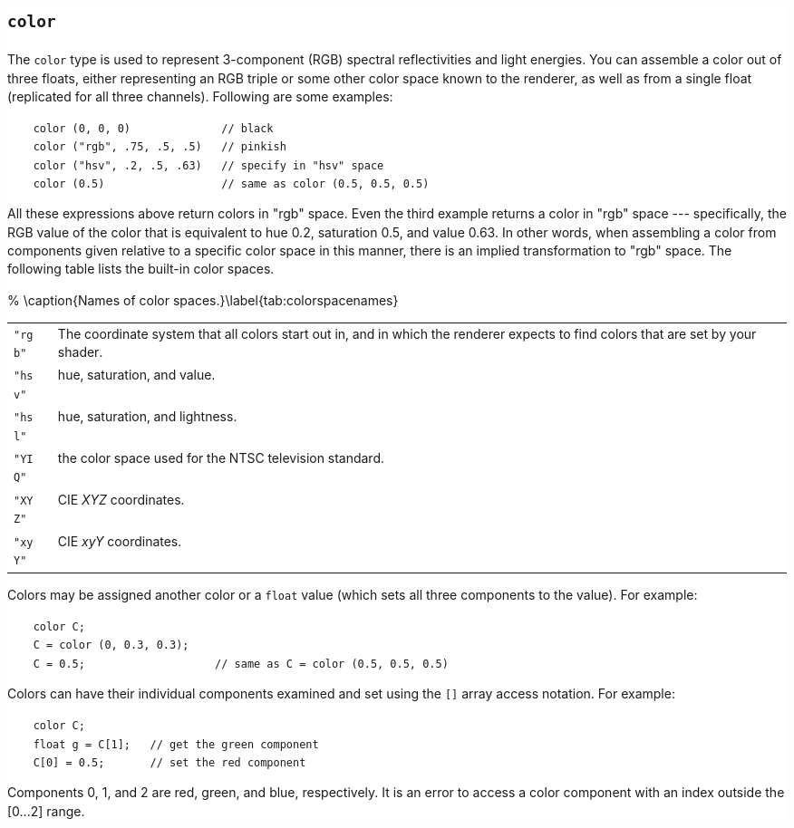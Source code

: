 

## `color`

The `color` type is used to represent 3-component (RGB) spectral
reflectivities and light energies.  You can assemble a
color out of three floats, either representing an RGB triple or some
other color space known to the renderer, as well as from a single
float (replicated for all three channels).  Following are some examples:

```
    color (0, 0, 0)              // black
    color ("rgb", .75, .5, .5)   // pinkish
    color ("hsv", .2, .5, .63)   // specify in "hsv" space
    color (0.5)                  // same as color (0.5, 0.5, 0.5)
```

All these expressions above return colors in "rgb" space.  Even the third
example returns a color in "rgb" space --- specifically, the RGB value of the
color that is equivalent to hue 0.2, saturation 0.5, and value 0.63.  In other
words, when assembling a color from components given relative to a specific
color space in this manner, there is an implied transformation to "rgb" space.
The following table lists the built-in color spaces.

% \caption{Names of color spaces.}\label{tab:colorspacenames}

| | |
:--------- | :------
`"rgb"` | The coordinate system that all colors start out in, and in which the renderer expects to find colors that are set by your shader.   
`"hsv"` | hue, saturation, and value. 
`"hsl"` | hue, saturation, and lightness. 
`"YIQ"` | the color space used for the NTSC television standard. 
`"XYZ"` | CIE *XYZ* coordinates. 
`"xyY"` | CIE *xyY* coordinates. 

Colors may be assigned another color or a `float` value (which sets
all three components to the value).  For example:

```
    color C;
    C = color (0, 0.3, 0.3);
    C = 0.5;                    // same as C = color (0.5, 0.5, 0.5)
```

Colors can have their individual components examined and set using the
`[]` array access notation.  For example:

```
    color C;
    float g = C[1];   // get the green component
    C[0] = 0.5;       // set the red component
```

Components 0, 1, and 2 are red, green, and blue, respectively.
It is an error to access a color component with an index outside the
$[0...2]$ range.
